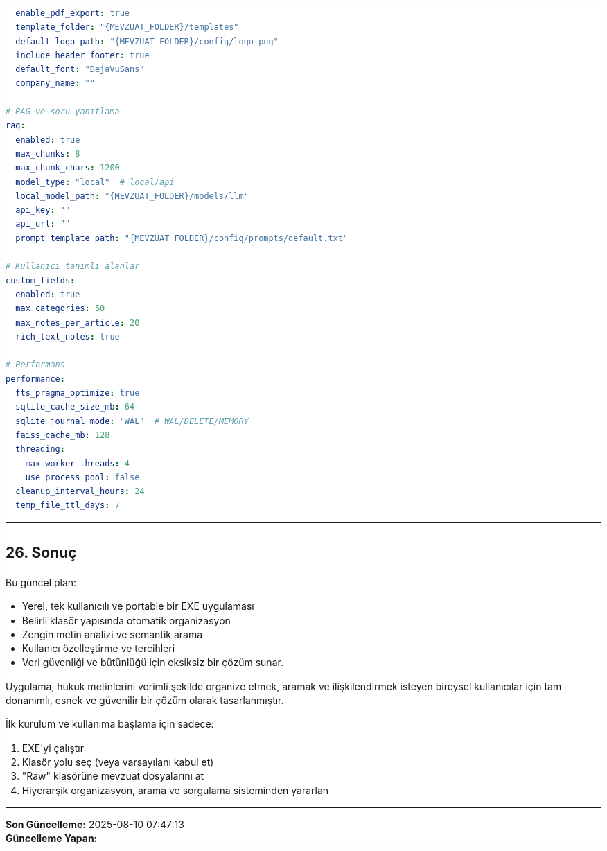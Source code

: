 ```yaml
  enable_pdf_export: true
  template_folder: "{MEVZUAT_FOLDER}/templates"
  default_logo_path: "{MEVZUAT_FOLDER}/config/logo.png"
  include_header_footer: true
  default_font: "DejaVuSans"
  company_name: ""

# RAG ve soru yanıtlama
rag:
  enabled: true
  max_chunks: 8
  max_chunk_chars: 1200
  model_type: "local"  # local/api
  local_model_path: "{MEVZUAT_FOLDER}/models/llm"
  api_key: ""
  api_url: ""
  prompt_template_path: "{MEVZUAT_FOLDER}/config/prompts/default.txt"

# Kullanıcı tanımlı alanlar
custom_fields:
  enabled: true
  max_categories: 50
  max_notes_per_article: 20
  rich_text_notes: true

# Performans
performance:
  fts_pragma_optimize: true
  sqlite_cache_size_mb: 64
  sqlite_journal_mode: "WAL"  # WAL/DELETE/MEMORY
  faiss_cache_mb: 128
  threading:
    max_worker_threads: 4
    use_process_pool: false
  cleanup_interval_hours: 24
  temp_file_ttl_days: 7
```

---

## 26. Sonuç
Bu güncel plan:
- Yerel, tek kullanıcılı ve portable bir EXE uygulaması
- Belirli klasör yapısında otomatik organizasyon
- Zengin metin analizi ve semantik arama
- Kullanıcı özelleştirme ve tercihleri
- Veri güvenliği ve bütünlüğü
için eksiksiz bir çözüm sunar.

Uygulama, hukuk metinlerini verimli şekilde organize etmek, aramak ve ilişkilendirmek isteyen bireysel kullanıcılar için tam donanımlı, esnek ve güvenilir bir çözüm olarak tasarlanmıştır.

İlk kurulum ve kullanıma başlama için sadece:
1. EXE'yi çalıştır
2. Klasör yolu seç (veya varsayılanı kabul et)
3. "Raw" klasörüne mevzuat dosyalarını at
4. Hiyerarşik organizasyon, arama ve sorgulama sisteminden yararlan

---

**Son Güncelleme:** 2025-08-10 07:47:13  
**Güncelleme Yapan:**